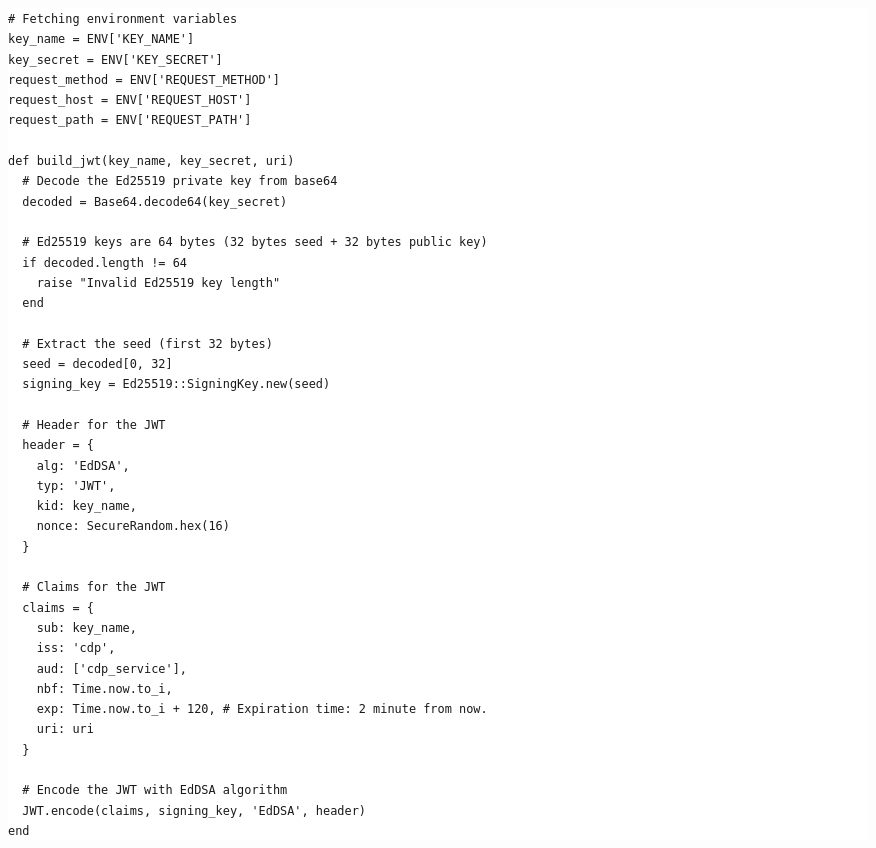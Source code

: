     # Fetching environment variables
    key_name = ENV['KEY_NAME']
    key_secret = ENV['KEY_SECRET']
    request_method = ENV['REQUEST_METHOD']
    request_host = ENV['REQUEST_HOST']
    request_path = ENV['REQUEST_PATH']

    def build_jwt(key_name, key_secret, uri)
      # Decode the Ed25519 private key from base64
      decoded = Base64.decode64(key_secret)
      
      # Ed25519 keys are 64 bytes (32 bytes seed + 32 bytes public key)
      if decoded.length != 64
        raise "Invalid Ed25519 key length"
      end
      
      # Extract the seed (first 32 bytes)
      seed = decoded[0, 32]
      signing_key = Ed25519::SigningKey.new(seed)
      
      # Header for the JWT
      header = {
        alg: 'EdDSA',
        typ: 'JWT',
        kid: key_name,
        nonce: SecureRandom.hex(16)
      }

      # Claims for the JWT
      claims = {
        sub: key_name,
        iss: 'cdp',
        aud: ['cdp_service'],
        nbf: Time.now.to_i,
        exp: Time.now.to_i + 120, # Expiration time: 2 minute from now.
        uri: uri
      }

      # Encode the JWT with EdDSA algorithm
      JWT.encode(claims, signing_key, 'EdDSA', header)
    end
